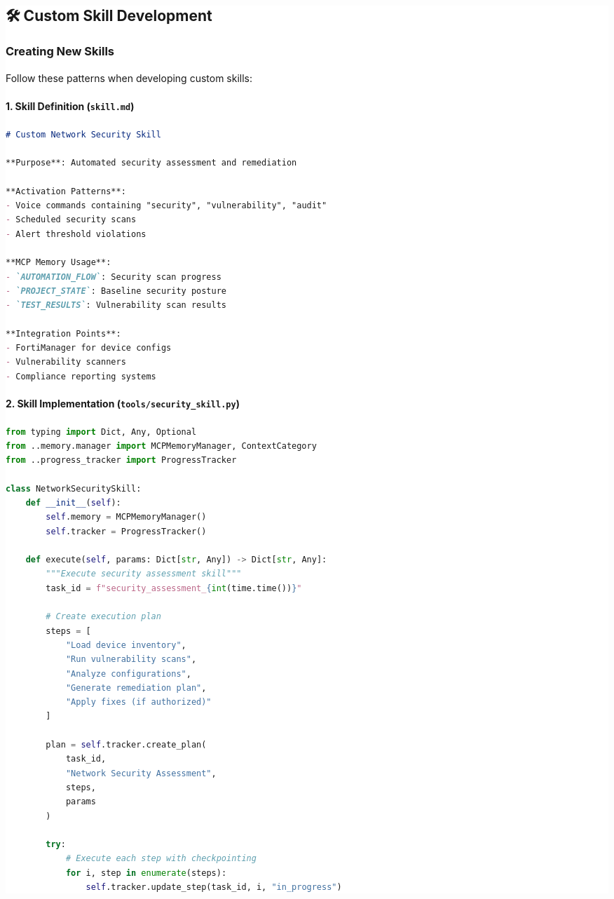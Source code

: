 ## 🛠️ Custom Skill Development

### Creating New Skills

Follow these patterns when developing custom skills:

#### 1. Skill Definition (`skill.md`)
```markdown
# Custom Network Security Skill

**Purpose**: Automated security assessment and remediation

**Activation Patterns**:
- Voice commands containing "security", "vulnerability", "audit"
- Scheduled security scans
- Alert threshold violations

**MCP Memory Usage**:
- `AUTOMATION_FLOW`: Security scan progress
- `PROJECT_STATE`: Baseline security posture
- `TEST_RESULTS`: Vulnerability scan results

**Integration Points**:
- FortiManager for device configs
- Vulnerability scanners
- Compliance reporting systems
```

#### 2. Skill Implementation (`tools/security_skill.py`)
```python
from typing import Dict, Any, Optional
from ..memory.manager import MCPMemoryManager, ContextCategory
from ..progress_tracker import ProgressTracker

class NetworkSecuritySkill:
    def __init__(self):
        self.memory = MCPMemoryManager()
        self.tracker = ProgressTracker()
        
    def execute(self, params: Dict[str, Any]) -> Dict[str, Any]:
        """Execute security assessment skill"""
        task_id = f"security_assessment_{int(time.time())}"
        
        # Create execution plan
        steps = [
            "Load device inventory",
            "Run vulnerability scans",
            "Analyze configurations",
            "Generate remediation plan",
            "Apply fixes (if authorized)"
        ]
        
        plan = self.tracker.create_plan(
            task_id,
            "Network Security Assessment",
            steps,
            params
        )
        
        try:
            # Execute each step with checkpointing
            for i, step in enumerate(steps):
                self.tracker.update_step(task_id, i, "in_progress")
```